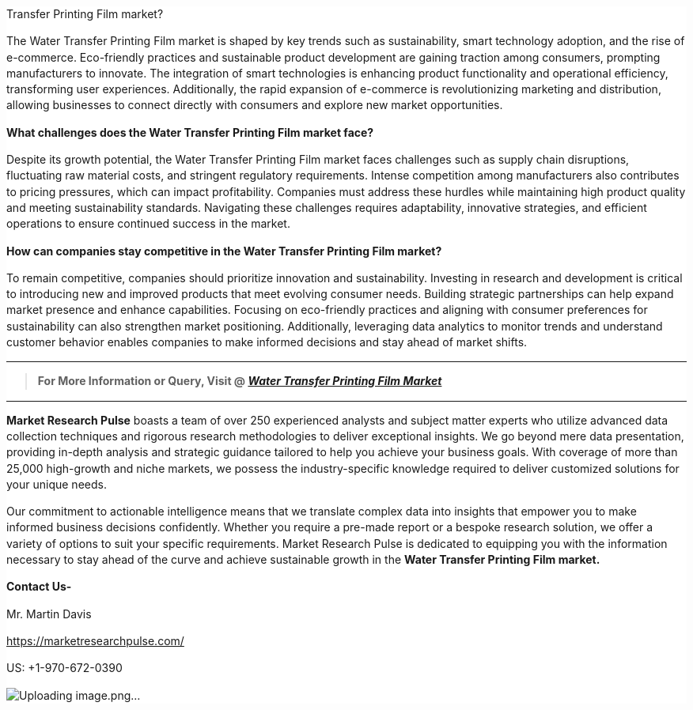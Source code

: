 Transfer Printing Film market?</strong></p><p>The Water Transfer Printing Film market is shaped by key trends such as sustainability, smart technology adoption, and the rise of e-commerce. Eco-friendly practices and sustainable product development are gaining traction among consumers, prompting manufacturers to innovate. The integration of smart technologies is enhancing product functionality and operational efficiency, transforming user experiences. Additionally, the rapid expansion of e-commerce is revolutionizing marketing and distribution, allowing businesses to connect directly with consumers and explore new market opportunities.</p><p><strong>What challenges does the Water Transfer Printing Film market face?</strong></p><p>Despite its growth potential, the Water Transfer Printing Film market faces challenges such as supply chain disruptions, fluctuating raw material costs, and stringent regulatory requirements. Intense competition among manufacturers also contributes to pricing pressures, which can impact profitability. Companies must address these hurdles while maintaining high product quality and meeting sustainability standards. Navigating these challenges requires adaptability, innovative strategies, and efficient operations to ensure continued success in the market.</p><p><strong>How can companies stay competitive in the Water Transfer Printing Film market?</strong></p><p>To remain competitive, companies should prioritize innovation and sustainability. Investing in research and development is critical to introducing new and improved products that meet evolving consumer needs. Building strategic partnerships can help expand market presence and enhance capabilities. Focusing on eco-friendly practices and aligning with consumer preferences for sustainability can also strengthen market positioning. Additionally, leveraging data analytics to monitor trends and understand customer behavior enables companies to make informed decisions and stay ahead of market shifts.</p><hr /><blockquote><p><strong>For More Information or Query, Visit @&nbsp;<em><a href="https://marketresearchpulse.com/report/5309/water-transfer-printing-film-market?utm_source=Linkedin&utm_medium=027">Water Transfer Printing Film Market</a></em></strong></p></blockquote><hr /><p><strong>Market Research Pulse</strong> boasts a team of over 250 experienced analysts and subject matter experts who utilize advanced data collection techniques and rigorous research methodologies to deliver exceptional insights. We go beyond mere data presentation, providing in-depth analysis and strategic guidance tailored to help you achieve your business goals. With coverage of more than 25,000 high-growth and niche markets, we possess the industry-specific knowledge required to deliver customized solutions for your unique needs.</p><p>Our commitment to actionable intelligence means that we translate complex data into insights that empower you to make informed business decisions confidently. Whether you require a pre-made report or a bespoke research solution, we offer a variety of options to suit your specific requirements. Market Research Pulse is dedicated to equipping you with the information necessary to stay ahead of the curve and achieve sustainable growth in the <strong>Water Transfer Printing Film market.</strong></p><p><strong>Contact Us-</strong></p><p>Mr. Martin Davis</p><p>https://marketresearchpulse.com/</p><p>US: +1-970-672-0390</p>
![Uploading image.png…]()
